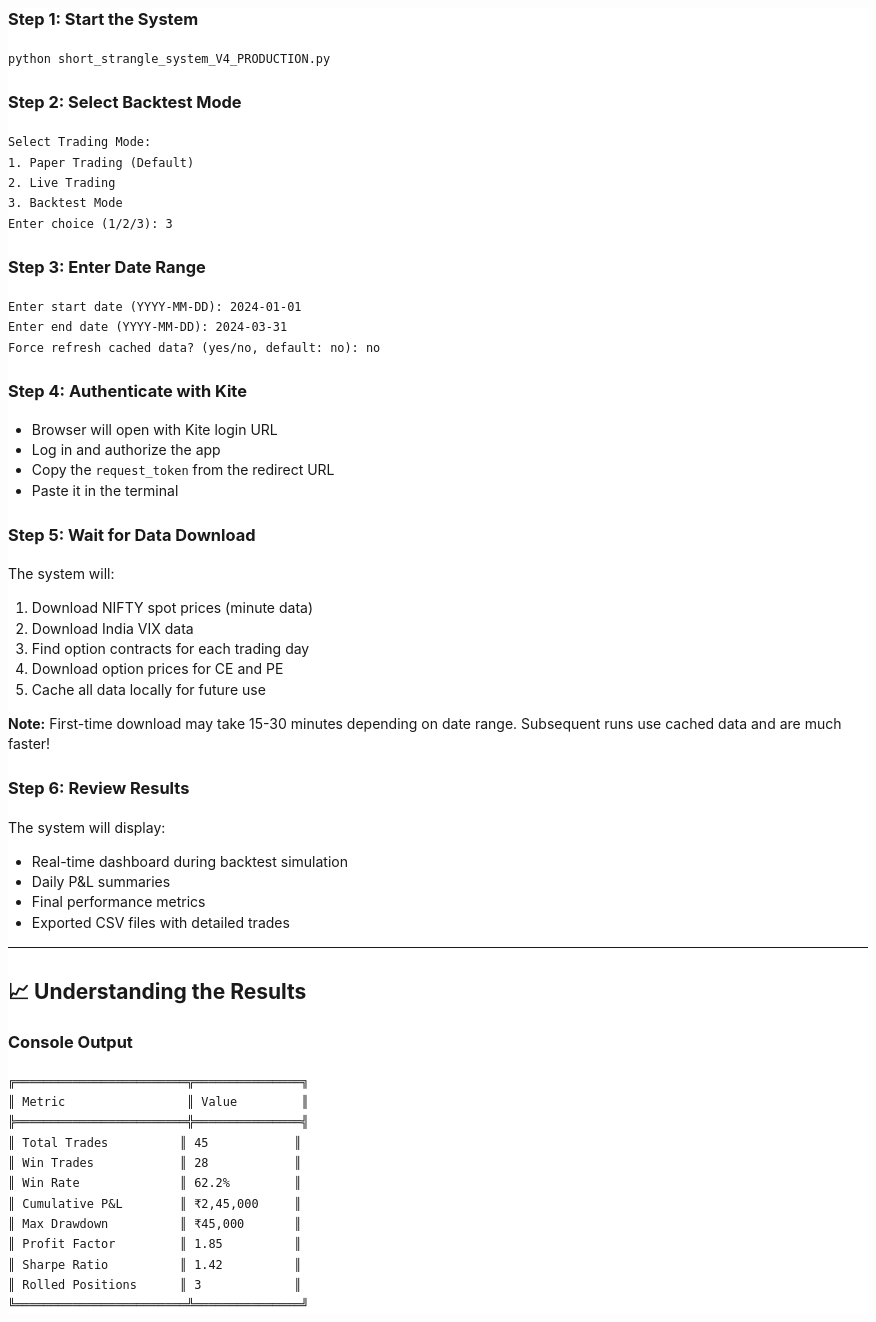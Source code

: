 ### Step 1: Start the System
```bash
python short_strangle_system_V4_PRODUCTION.py
```

### Step 2: Select Backtest Mode
```
Select Trading Mode:
1. Paper Trading (Default)
2. Live Trading
3. Backtest Mode
Enter choice (1/2/3): 3
```

### Step 3: Enter Date Range
```
Enter start date (YYYY-MM-DD): 2024-01-01
Enter end date (YYYY-MM-DD): 2024-03-31
Force refresh cached data? (yes/no, default: no): no
```

### Step 4: Authenticate with Kite
- Browser will open with Kite login URL
- Log in and authorize the app
- Copy the `request_token` from the redirect URL
- Paste it in the terminal

### Step 5: Wait for Data Download
The system will:
1. Download NIFTY spot prices (minute data)
2. Download India VIX data
3. Find option contracts for each trading day
4. Download option prices for CE and PE
5. Cache all data locally for future use

**Note:** First-time download may take 15-30 minutes depending on date range. Subsequent runs use cached data and are much faster!

### Step 6: Review Results
The system will display:
- Real-time dashboard during backtest simulation
- Daily P&L summaries
- Final performance metrics
- Exported CSV files with detailed trades

---

## 📈 Understanding the Results

### Console Output
```
╔════════════════════════╦═══════════════╗
║ Metric                 ║ Value         ║
╠════════════════════════╬═══════════════╣
║ Total Trades          ║ 45            ║
║ Win Trades            ║ 28            ║
║ Win Rate              ║ 62.2%         ║
║ Cumulative P&L        ║ ₹2,45,000     ║
║ Max Drawdown          ║ ₹45,000       ║
║ Profit Factor         ║ 1.85          ║
║ Sharpe Ratio          ║ 1.42          ║
║ Rolled Positions      ║ 3             ║
╚════════════════════════╩═══════════════╝
```